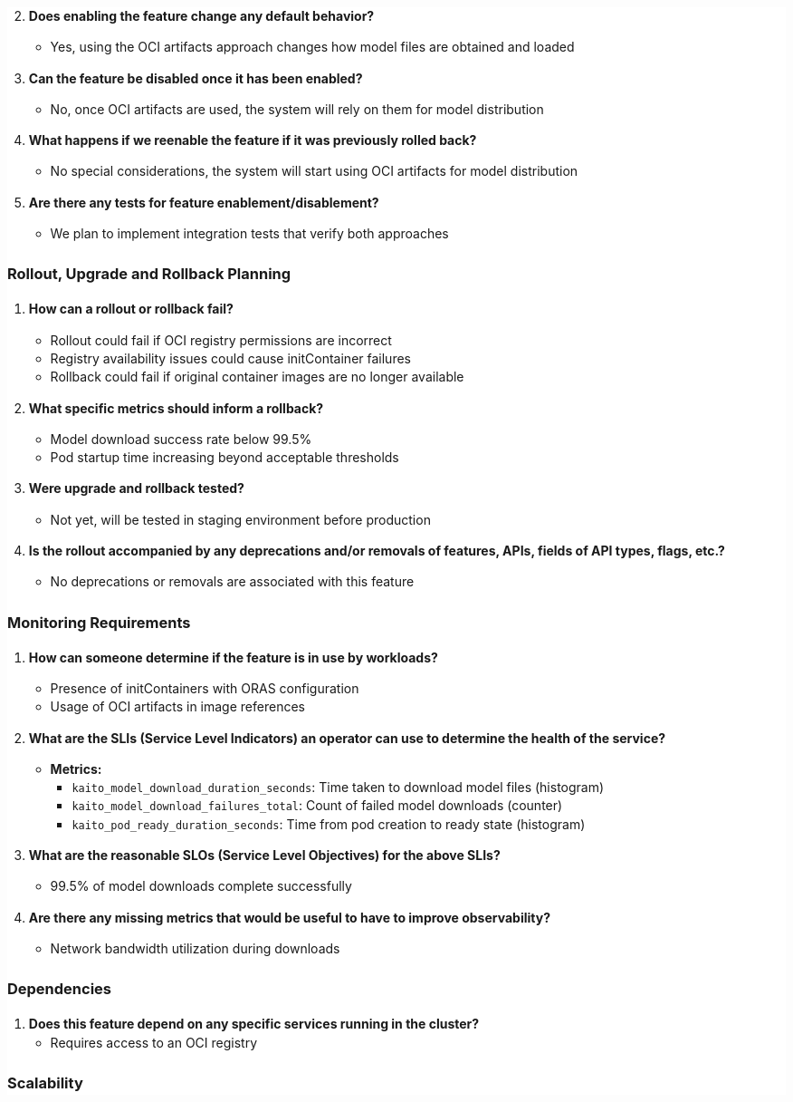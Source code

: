 2. **Does enabling the feature change any default behavior?**
   - Yes, using the OCI artifacts approach changes how model files are obtained and loaded

3. **Can the feature be disabled once it has been enabled?**
   - No, once OCI artifacts are used, the system will rely on them for model distribution

4. **What happens if we reenable the feature if it was previously rolled back?**
   - No special considerations, the system will start using OCI artifacts for model distribution

5. **Are there any tests for feature enablement/disablement?**
   - We plan to implement integration tests that verify both approaches

### Rollout, Upgrade and Rollback Planning

1. **How can a rollout or rollback fail?**
   - Rollout could fail if OCI registry permissions are incorrect
   - Registry availability issues could cause initContainer failures
   - Rollback could fail if original container images are no longer available

2. **What specific metrics should inform a rollback?**
   - Model download success rate below 99.5%
   - Pod startup time increasing beyond acceptable thresholds

3. **Were upgrade and rollback tested?**
   - Not yet, will be tested in staging environment before production

4. **Is the rollout accompanied by any deprecations and/or removals of features, APIs, fields of API types, flags, etc.?**
   - No deprecations or removals are associated with this feature

### Monitoring Requirements

1. **How can someone determine if the feature is in use by workloads?**
   - Presence of initContainers with ORAS configuration
   - Usage of OCI artifacts in image references

2. **What are the SLIs (Service Level Indicators) an operator can use to determine the health of the service?**
   - **Metrics:**
     - `kaito_model_download_duration_seconds`: Time taken to download model files (histogram)
     - `kaito_model_download_failures_total`: Count of failed model downloads (counter)
     - `kaito_pod_ready_duration_seconds`: Time from pod creation to ready state (histogram)

3. **What are the reasonable SLOs (Service Level Objectives) for the above SLIs?**
   - 99.5% of model downloads complete successfully

4. **Are there any missing metrics that would be useful to have to improve observability?**
   - Network bandwidth utilization during downloads

### Dependencies

1. **Does this feature depend on any specific services running in the cluster?**
   - Requires access to an OCI registry

### Scalability

